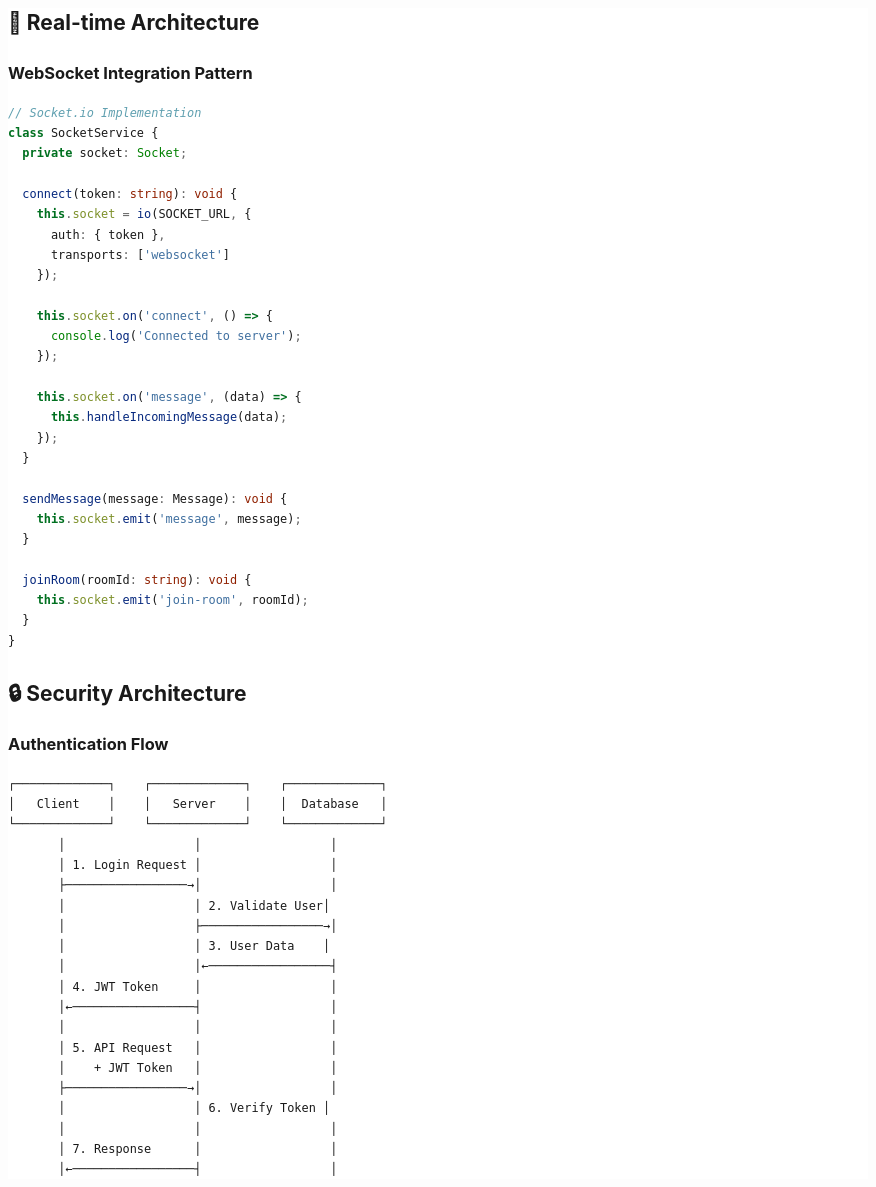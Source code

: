 ## 🔄 **Real-time Architecture**

### **WebSocket Integration Pattern**
```typescript
// Socket.io Implementation
class SocketService {
  private socket: Socket;

  connect(token: string): void {
    this.socket = io(SOCKET_URL, {
      auth: { token },
      transports: ['websocket']
    });

    this.socket.on('connect', () => {
      console.log('Connected to server');
    });

    this.socket.on('message', (data) => {
      this.handleIncomingMessage(data);
    });
  }

  sendMessage(message: Message): void {
    this.socket.emit('message', message);
  }

  joinRoom(roomId: string): void {
    this.socket.emit('join-room', roomId);
  }
}
```

## 🔒 **Security Architecture**

### **Authentication Flow**
```
┌─────────────┐    ┌─────────────┐    ┌─────────────┐
│   Client    │    │   Server    │    │  Database   │
└─────────────┘    └─────────────┘    └─────────────┘
       │                  │                  │
       │ 1. Login Request │                  │
       ├─────────────────→│                  │
       │                  │ 2. Validate User│
       │                  ├─────────────────→│
       │                  │ 3. User Data    │
       │                  │←─────────────────┤
       │ 4. JWT Token     │                  │
       │←─────────────────┤                  │
       │                  │                  │
       │ 5. API Request   │                  │
       │    + JWT Token   │                  │
       ├─────────────────→│                  │
       │                  │ 6. Verify Token │
       │                  │                  │
       │ 7. Response      │                  │
       │←─────────────────┤                  │
```
